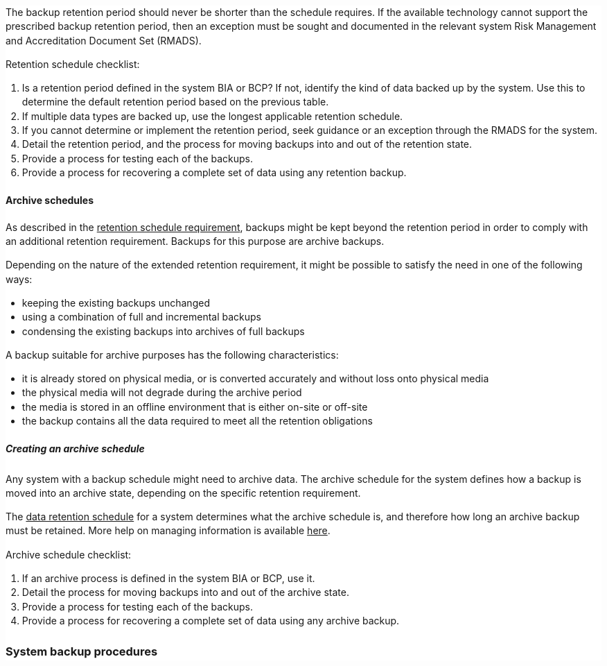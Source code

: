 The backup retention period should never be shorter than the schedule requires. If the available technology cannot support the prescribed backup retention period, then an exception must be sought and documented in the relevant system Risk Management and Accreditation Document Set \(RMADS\).

Retention schedule checklist:

1.  Is a retention period defined in the system BIA or BCP? If not, identify the kind of data backed up by the system. Use this to determine the default retention period based on the previous table.
2.  If multiple data types are backed up, use the longest applicable retention schedule.
3.  If you cannot determine or implement the retention period, seek guidance or an exception through the RMADS for the system.
4.  Detail the retention period, and the process for moving backups into and out of the retention state.
5.  Provide a process for testing each of the backups.
6.  Provide a process for recovering a complete set of data using any retention backup.

#### Archive schedules

As described in the [retention schedule requirement](#retention-schedules), backups might be kept beyond the retention period in order to comply with an additional retention requirement. Backups for this purpose are archive backups.

Depending on the nature of the extended retention requirement, it might be possible to satisfy the need in one of the following ways:

-   keeping the existing backups unchanged
-   using a combination of full and incremental backups
-   condensing the existing backups into archives of full backups

A backup suitable for archive purposes has the following characteristics:

-   it is already stored on physical media, or is converted accurately and without loss onto physical media
-   the physical media will not degrade during the archive period
-   the media is stored in an offline environment that is either on-site or off-site
-   the backup contains all the data required to meet all the retention obligations

##### Creating an archive schedule

Any system with a backup schedule might need to archive data. The archive schedule for the system defines how a backup is moved into an archive state, depending on the specific retention requirement.

The [data retention schedule](#retention-schedules) for a system determines what the archive schedule is, and therefore how long an archive backup must be retained. More help on managing information is available [here](https://intranet.justice.gov.uk/guidance/knowledge-information/managing-information/).

Archive schedule checklist:

1.  If an archive process is defined in the system BIA or BCP, use it.
2.  Detail the process for moving backups into and out of the archive state.
3.  Provide a process for testing each of the backups.
4.  Provide a process for recovering a complete set of data using any archive backup.

### System backup procedures
